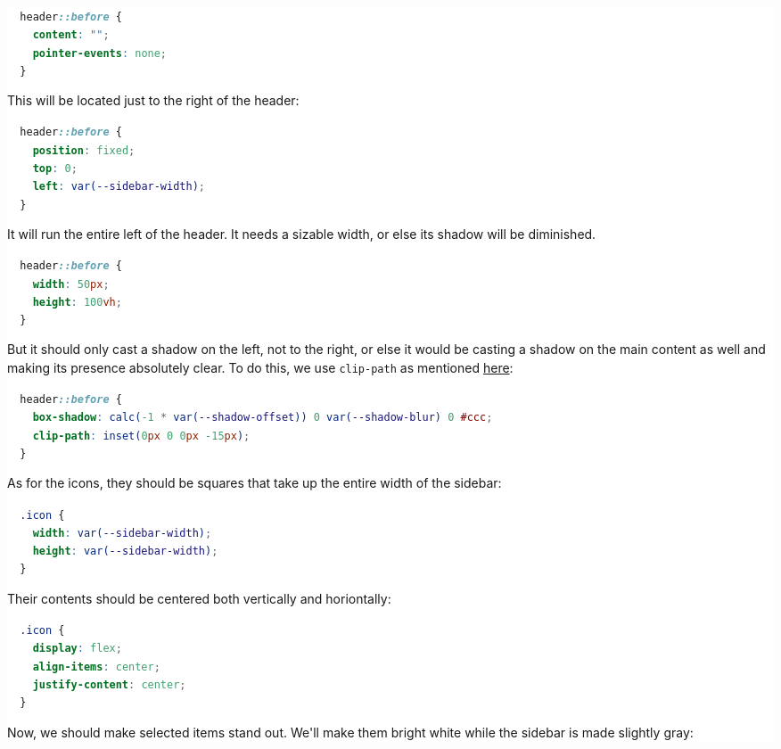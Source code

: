 ```css
  header::before {
    content: "";
    pointer-events: none;
  }
```

This will be located just to the right of the header:

```css
  header::before {
    position: fixed;
    top: 0;
    left: var(--sidebar-width);
  }
```

It will run the entire left of the header. It needs a sizable width, or else its shadow will be diminished.

```css
  header::before {
    width: 50px;
    height: 100vh;
  }
```

But it should only cast a shadow on the left, not to the right, or else it would be casting a shadow on the main content as well and making its presence absolutely clear. To do this, we use `clip-path` as mentioned [here](https://stackoverflow.com/a/62366856):

```css
  header::before {
    box-shadow: calc(-1 * var(--shadow-offset)) 0 var(--shadow-blur) 0 #ccc;
    clip-path: inset(0px 0 0px -15px);
  }
```

As for the icons, they should be squares that take up the entire width of the sidebar:

```css
  .icon {
    width: var(--sidebar-width);
    height: var(--sidebar-width);
  }
```

Their contents should be centered both vertically and horiontally:

```css
  .icon {
    display: flex;
    align-items: center;
    justify-content: center;
  }
```

Now, we should make selected items stand out. We'll make them bright white while the sidebar is made slightly gray:
